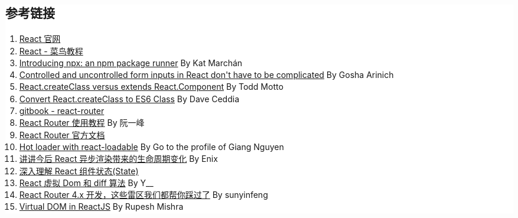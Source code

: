 ## 参考链接

1. [React 官网](https://doc.react-china.org/docs/hello-world.html)
2. [React - 菜鸟教程](http://www.runoob.com/react/react-tutorial.html)
3. [Introducing npx: an npm package runner](https://medium.com/@maybekatz/introducing-npx-an-npm-package-runner-55f7d4bd282b) By Kat Marchán
4. [Controlled and uncontrolled form inputs in React don't have to be complicated](https://goshakkk.name/controlled-vs-uncontrolled-inputs-react/) By Gosha Arinich
5. [React.createClass versus extends React.Component](https://toddmotto.com/react-create-class-versus-component/) By Todd Motto
6. [Convert React.createClass to ES6 Class](https://daveceddia.com/convert-createclass-to-es6-class/) By Dave Ceddia
7. [gitbook - react-router](http://react-guide.github.io/react-router-cn/docs/Introduction.html)
8. [React Router 使用教程](http://www.ruanyifeng.com/blog/2016/05/react_router.html) By 阮一峰
9. [React Router 官方文档](https://reacttraining.com/react-router/web/guides/quick-start)
10. [Hot loader with react-loadable](https://medium.com/@giang.nguyen.dev/hot-loader-with-react-loadable-c8f70c8ce1a6) By Go to the profile of Giang Nguyen
11. [讲讲今后 React 异步渲染带来的生命周期变化](https://juejin.im/post/5abf4a09f265da237719899d) By Enix
12. [深入理解 React 组件状态(State)](https://juejin.im/entry/59522bdb6fb9a06b9a516113)
13. [React 虚拟 Dom 和 diff 算法](https://juejin.im/post/5a3200fe51882554bd5111a0) By Y__
14. [React Router 4.x 开发，这些雷区我们都帮你踩过了](http://jdc.jd.com/archives/212552) By sunyinfeng
15. [Virtual DOM in ReactJS](https://hackernoon.com/virtual-dom-in-reactjs-43a3fdb1d130) By Rupesh Mishra
